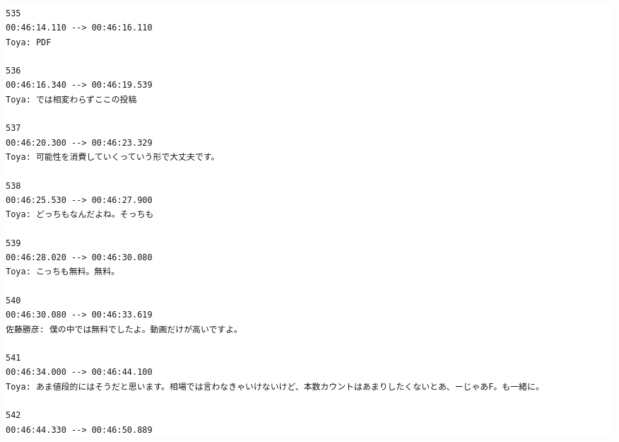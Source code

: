     535
    00:46:14.110 --> 00:46:16.110
    Toya: PDF
    
    536
    00:46:16.340 --> 00:46:19.539
    Toya: では相変わらずここの投稿
    
    537
    00:46:20.300 --> 00:46:23.329
    Toya: 可能性を消費していくっていう形で大丈夫です。
    
    538
    00:46:25.530 --> 00:46:27.900
    Toya: どっちもなんだよね。そっちも
    
    539
    00:46:28.020 --> 00:46:30.080
    Toya: こっちも無料。無料。
    
    540
    00:46:30.080 --> 00:46:33.619
    佐藤勝彦: 僕の中では無料でしたよ。動画だけが高いですよ。
    
    541
    00:46:34.000 --> 00:46:44.100
    Toya: あま値段的にはそうだと思います。相場では言わなきゃいけないけど、本数カウントはあまりしたくないとあ、ーじゃあF。も一緒に。
    
    542
    00:46:44.330 --> 00:46:50.889
